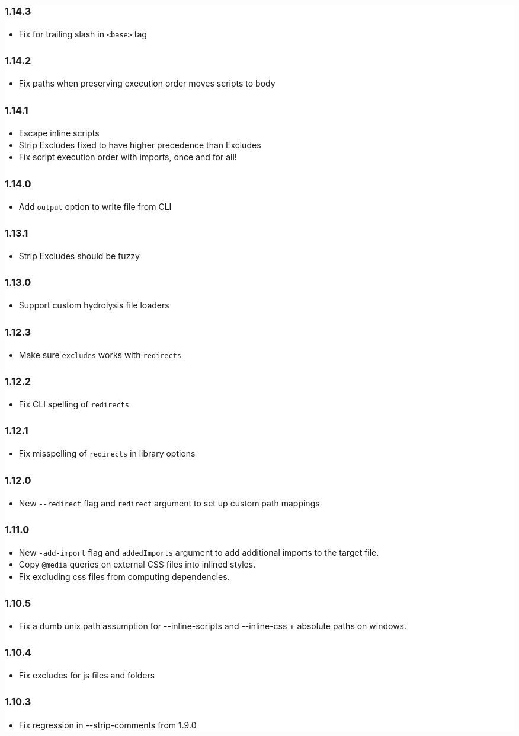 ### 1.14.3
- Fix for trailing slash in `<base>` tag

### 1.14.2
- Fix paths when preserving execution order moves scripts to body

### 1.14.1
- Escape inline scripts
- Strip Excludes fixed to have higher precedence than Excludes
- Fix script execution order with imports, once and for all!

### 1.14.0
- Add `output` option to write file from CLI

### 1.13.1
- Strip Excludes should be fuzzy

### 1.13.0
- Support custom hydrolysis file loaders

### 1.12.3
- Make sure `excludes` works with `redirects`

### 1.12.2
- Fix CLI spelling of `redirects`

### 1.12.1
- Fix misspelling of `redirects` in library options

### 1.12.0
- New `--redirect` flag and `redirect` argument to set up custom path mappings

### 1.11.0
- New `-add-import` flag and `addedImports` argument to add additional imports
    to the target file.
- Copy `@media` queries on external CSS files into inlined styles.
- Fix excluding css files from computing dependencies.

### 1.10.5
- Fix a dumb unix path assumption for --inline-scripts and --inline-css +
    absolute paths on windows.

### 1.10.4
- Fix excludes for js files and folders

### 1.10.3
- Fix regression in --strip-comments from 1.9.0
